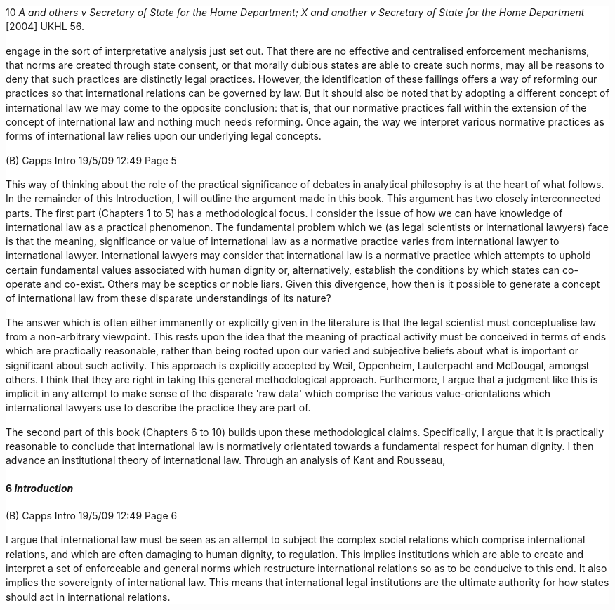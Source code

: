 10 *A and others v Secretary of State for the Home Department; X and another v Secretary of State for the Home Department* [2004] UKHL 56.

engage in the sort of interpretative analysis just set out. That there are no effective and centralised enforcement mechanisms, that norms are created through state consent, or that morally dubious states are able to create such norms, may all be reasons to deny that such practices are distinctly legal practices. However, the identification of these failings offers a way of reforming our practices so that international relations can be governed by law. But it should also be noted that by adopting a different concept of international law we may come to the opposite conclusion: that is, that our normative practices fall within the extension of the concept of international law and nothing much needs reforming. Once again, the way we interpret various normative practices as forms of international law relies upon our underlying legal concepts.

(B) Capps Intro 19/5/09 12:49 Page 5

This way of thinking about the role of the practical significance of debates in analytical philosophy is at the heart of what follows. In the remainder of this Introduction, I will outline the argument made in this book. This argument has two closely interconnected parts. The first part (Chapters 1 to 5) has a methodological focus. I consider the issue of how we can have knowledge of international law as a practical phenomenon. The fundamental problem which we (as legal scientists or international lawyers) face is that the meaning, significance or value of international law as a normative practice varies from international lawyer to international lawyer. International lawyers may consider that international law is a normative practice which attempts to uphold certain fundamental values associated with human dignity or, alternatively, establish the conditions by which states can co-operate and co-exist. Others may be sceptics or noble liars. Given this divergence, how then is it possible to generate a concept of international law from these disparate understandings of its nature?

The answer which is often either immanently or explicitly given in the literature is that the legal scientist must conceptualise law from a non-arbitrary viewpoint. This rests upon the idea that the meaning of practical activity must be conceived in terms of ends which are practically reasonable, rather than being rooted upon our varied and subjective beliefs about what is important or significant about such activity. This approach is explicitly accepted by Weil, Oppenheim, Lauterpacht and McDougal, amongst others. I think that they are right in taking this general methodological approach. Furthermore, I argue that a judgment like this is implicit in any attempt to make sense of the disparate 'raw data' which comprise the various value-orientations which international lawyers use to describe the practice they are part of.

The second part of this book (Chapters 6 to 10) builds upon these methodological claims. Specifically, I argue that it is practically reasonable to conclude that international law is normatively orientated towards a fundamental respect for human dignity. I then advance an institutional theory of international law. Through an analysis of Kant and Rousseau,

#### 6 *Introduction*

(B) Capps Intro 19/5/09 12:49 Page 6

I argue that international law must be seen as an attempt to subject the complex social relations which comprise international relations, and which are often damaging to human dignity, to regulation. This implies institutions which are able to create and interpret a set of enforceable and general norms which restructure international relations so as to be conducive to this end. It also implies the sovereignty of international law. This means that international legal institutions are the ultimate authority for how states should act in international relations.
